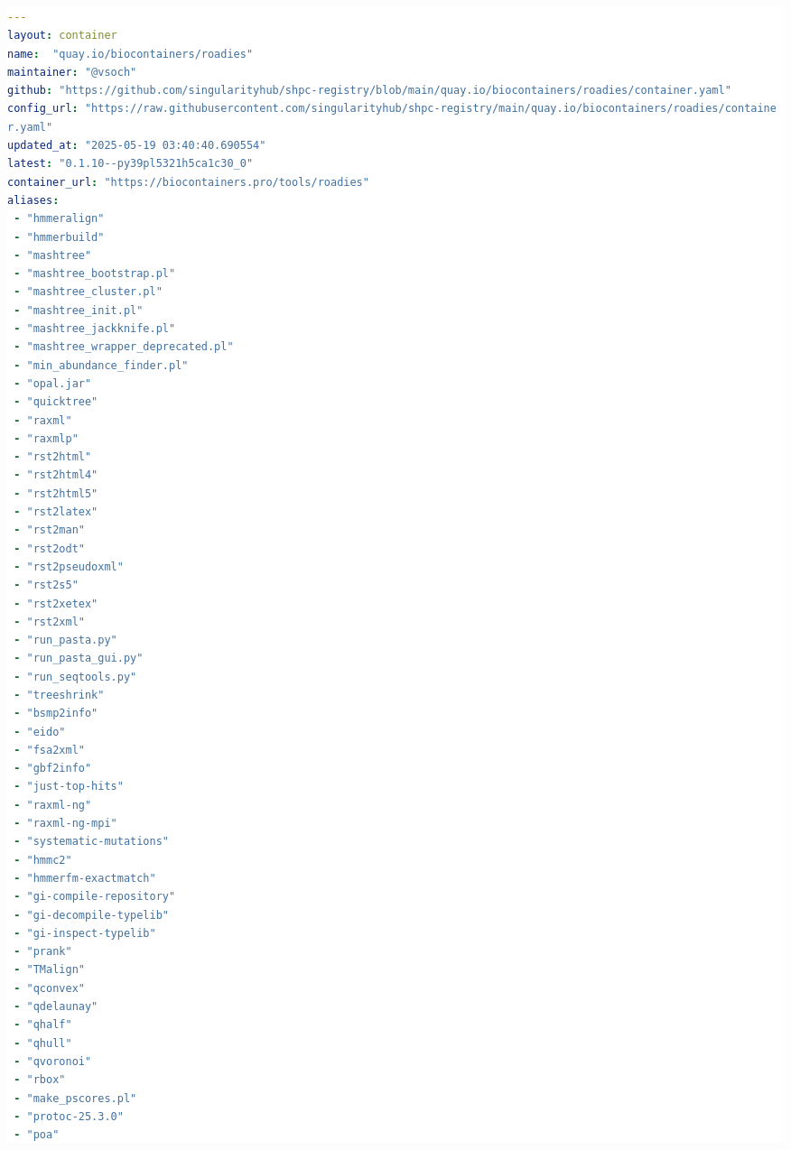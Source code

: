 ```yaml
---
layout: container
name:  "quay.io/biocontainers/roadies"
maintainer: "@vsoch"
github: "https://github.com/singularityhub/shpc-registry/blob/main/quay.io/biocontainers/roadies/container.yaml"
config_url: "https://raw.githubusercontent.com/singularityhub/shpc-registry/main/quay.io/biocontainers/roadies/container.yaml"
updated_at: "2025-05-19 03:40:40.690554"
latest: "0.1.10--py39pl5321h5ca1c30_0"
container_url: "https://biocontainers.pro/tools/roadies"
aliases:
 - "hmmeralign"
 - "hmmerbuild"
 - "mashtree"
 - "mashtree_bootstrap.pl"
 - "mashtree_cluster.pl"
 - "mashtree_init.pl"
 - "mashtree_jackknife.pl"
 - "mashtree_wrapper_deprecated.pl"
 - "min_abundance_finder.pl"
 - "opal.jar"
 - "quicktree"
 - "raxml"
 - "raxmlp"
 - "rst2html"
 - "rst2html4"
 - "rst2html5"
 - "rst2latex"
 - "rst2man"
 - "rst2odt"
 - "rst2pseudoxml"
 - "rst2s5"
 - "rst2xetex"
 - "rst2xml"
 - "run_pasta.py"
 - "run_pasta_gui.py"
 - "run_seqtools.py"
 - "treeshrink"
 - "bsmp2info"
 - "eido"
 - "fsa2xml"
 - "gbf2info"
 - "just-top-hits"
 - "raxml-ng"
 - "raxml-ng-mpi"
 - "systematic-mutations"
 - "hmmc2"
 - "hmmerfm-exactmatch"
 - "gi-compile-repository"
 - "gi-decompile-typelib"
 - "gi-inspect-typelib"
 - "prank"
 - "TMalign"
 - "qconvex"
 - "qdelaunay"
 - "qhalf"
 - "qhull"
 - "qvoronoi"
 - "rbox"
 - "make_pscores.pl"
 - "protoc-25.3.0"
 - "poa"
```